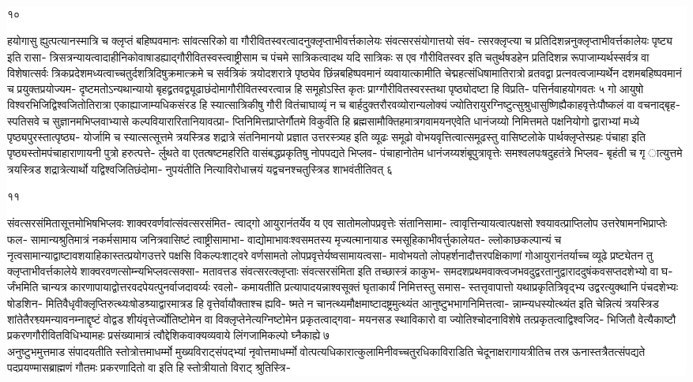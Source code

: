१०

हयोगासु ह्युत्पत्यानस्मात्रि च क्लृप्तं बहिष्पवमानः सांवत्सरिको वा
गौरीवितस्वरत्वादनुक्लृप्ताभीवर्त्तकालेयः संवत्सरसंयोगात्तयो संव-
त्सरक्लृप्त्या च प्रतिदिशन्ननुक्लृप्ताभीवर्त्तकालेयः पृष्ट्य इति रासा-
त्रिसत्रन्यायत्वादाहीनिकोवाषाडह्याद्गौरीवितस्वस्त्वाष्ट्रीसाम  च
पंचमे  सात्रिकत्वादथ  यदि  सात्रिकः  स  एव  गौरीवितस्वर  इति
चतुर्थषडहेन  प्रतिदिशन्न  रूपाजाम्यर्थस्सर्वत्र  वा  विशेषात्सर्वः
त्रिकप्रदेशमध्यत्वाच्चतुर्दशत्रिदिषुक्रमात्क्रमे च सर्वत्रिकं त्रयोदशरात्रे
पृष्ठ्येव छिंन्नबहिष्पवमानं व्यवायात्कामीति चेद्महत्संधिषामातिरात्रो
व्रतवद्वा प्रत्नवत्वजाम्यर्थेन दशमबहिष्पवमानं च प्रयुक्तप्रयोज्यम-
दृष्टमतोऽन्यथान्यायो  बृहद्व्रतवद्व्यूढाछंदोमागौरीवितस्वरत्वान्न  हि
समूहोऽस्ति  कृतः  प्राग्गौरीवितस्वरस्तथा  पृष्ठ्योदष्टा  हि  विप्रति-
पत्तिर्नवाहयोगवतः ५ 
गो आयुषो विश्वरभिजिद्विश्वजितोतिरात्रा एकाह्याजाम्यधिकसंरड हि
स्यात्सात्रिकीषु गौरी वितंचाघाव्यृं न च बार्हदुक्तरौरवव्योरान्यलोक्यं
ज्योतिरायुरग्निष्टुत्सुश्रुधासुष्णिह्यैकाहवृत्तेःपौष्कलं  वा  वचनाद्बृह-
स्पतिसवे  च  सुज्ञानमभिप्लवाभ्यासे  कल्पवियारारितानियावत्प्रा-
प्तिनिमित्तप्राप्तेर्गौतमे विकुर्वंति हि ब्रह्मसामौक्तिहमात्रगवामयनएवेति
धानंजय्यो निमित्तमते पक्षनियोगो द्वाराभ्यां मध्ये पृष्ठ्यपुरस्तात्पृष्ठ्य-
योर्जामि  च  स्यात्सत्सूत्तमे  त्रयस्त्रिड शद्रात्रे  संतनिमानयो  प्रज्ञात
उत्तरस्त्र्यह इति व्यूढः समूढो वोभयवृत्तित्वात्समूढस्तु वासिष्टलोके
पार्थक्लृप्तेस्प्रहः पंचाहा इति पृष्ठ्यस्तोमपंचाहाराणायनी पुत्रो हरुत्पत्ते-
र्लुथते  वा  एतत्षष्टमहरिति  वासंबद्धप्रकृतिषु  नोपपद्यते  भिप्लव-
पंचाहानोतेम  धानंजय्यशंबूपुत्रावृत्तेः  समश्वलपःषदुहतंत्रे  भिप्लव-
बृहंती  च  गृ
ात्युत्तमे  त्रयस्त्रिड शद्रात्रेत्यार्थो  यद्विश्वजितिछंदोमा-
नुपयंतीति नित्याविरोधात्त्रयं यद्वचनश्चतुस्त्रिड शाभवंतीतिवत्  ६  

११

संवत्सरसंमितासूत्तमोभिषभिप्लवः  शाक्वरवर्णवांत्संवत्सरसंमित-
त्वाद्गो  आयुरानंतर्येव  य  एव  सातोमलोपप्रवृत्तेः  संतानिसामा-
त्वावृत्तिन्यायत्वात्पक्षसो श्वयावत्प्राप्तिलोप उत्तरेषामनभिप्राप्तेः फल-
सामान्यश्रुतिमात्रं  नकर्मसामाय  जनित्रवासिष्टं  त्वाष्ट्रीसामाभा-
वाद्योमाभावःश्वसमतस्य मृज्यत्मानायाड स्मसूहिकाभीवर्त्तुकालेयत-
ल्लोकाछकल्पान्यं च नृत्वसामान्याद्वाष्टावशयाहिकास्तत्प्रयोगउत्तरे
पक्षसि विकल्पःशाट्वरे वर्णसामतो लोपप्रवृत्तेर्यष्वसामायत्वसा-
मावोभयतो  लोपहर्शनादौत्तरपक्षिकाणां  गोआयुरानंतर्याच्च  व्यूढे
प्रष्ट्येतन तु क्लृप्ताभीवर्त्तकालेये शाक्वरवणत्सोम्न्यभिप्लवत्सक्सा-
मतावत्तड संवत्सरत्क्लृप्ताः संवत्सरसंमिता इति तच्छास्त्रं काकुभ-
समदशप्रथमवाक्त्वजभवदुद्वरतानुद्वाराददुषंकवसप्तदशेभ्यो वा घ-
र्जंभमिति चान्यत्र कारणापायाद्वोत्तरवदपेयत्पुनर्वाजदावर्य्यः रवलो-
कमायतीति  प्रत्यापादयन्नाश्वसूक्तं  घृताकार्यं  निमित्तस्तु  समास-
स्तत्तृवापात्तो यथाप्रकृतित्रिवृद्भ्य उद्वरत्युक्थानि पंचदशेभ्यः षोडशिन-
मितिवैधृवीक्लृप्तिरुत्थ्यःषोडश्र्याद्वारमात्रड हि वृत्तेर्वायौक्ताश्च ह्यवि-
ष्मते  न  चानत्थ्यमौक्षमाष्टादष्ट्रमुत्थ्यंत  आनुष्टुभभागनिमित्तत्वा-
न्नाम्न्यधस्योत्थ्यंत इति चेन्नित्यं त्रयस्त्रिड शांतेतैरश्व्यमन्यावनम्नाद्दृष्टं
वोद्वड शीयंवृत्तेर्ज्योतिष्टोमेन वा विक्लृप्तेनेत्यग्निष्टोमेन प्रकृतत्वाद्गवा-
मयनसड स्थाविकारो वा ज्योतिश्चोदनाविशेषे तत्प्रकृतत्वाद्विश्वजिद-
भिजितौ  वेत्यैकाष्टौ  प्रकरणगौरीवितविधिभ्यामहः  प्रसंख्यामात्रं
त्वौद्देशिकवाक्यव्यवाये लिंगजामिकल्पो घ्नैकाह्ये  ७  
अनुष्टुभमुत्तमाड संपादयतीति  स्तोत्रोत्तमाधर्म्मो  मुख्यविराट्संपद्भ्यां
नृवोत्तमाधर्म्मो  वोत्पत्यधिकारात्कुलामिनीवच्चतुरधिकाविराडिति
चेदूनाक्षरागायत्रीतिच तस्र ऊनास्तत्रैतत्संपद्यते पदप्रयण्मासब्राह्मणं
गौतमः  प्रकरणादितो  वा  इति  हि  स्तोत्रीयातो  विराट्  श्रुतिस्त्रि-
